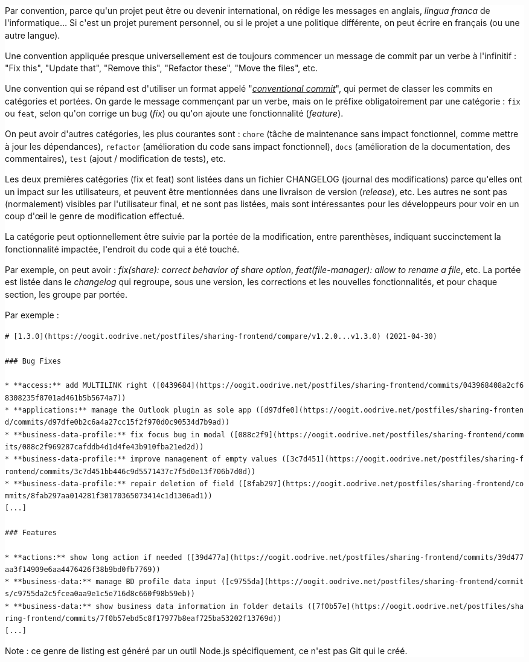 Par convention, parce qu'un projet peut être ou devenir international, on rédige les messages en anglais, _lingua franca_ de l'informatique… Si c'est un projet purement personnel, ou si le projet a une politique différente, on peut écrire en français (ou une autre langue).

Une convention appliquée presque universellement est de toujours commencer un message de commit par un verbe à l'infinitif : "Fix this", "Update that", "Remove this", "Refactor these", "Move the files", etc.

Une convention qui se répand est d'utiliser un format appelé "[_conventional commit_](https://www.conventionalcommits.org/)", qui permet de classer les commits en catégories et portées. On garde le message commençant par un verbe, mais on le préfixe obligatoirement par une catégorie : `fix` ou `feat`, selon qu'on corrige un bug (_fix_) ou qu'on ajoute une fonctionnalité (_feature_).

On peut avoir d'autres catégories, les plus courantes sont : `chore` (tâche de maintenance sans impact fonctionnel, comme mettre à jour les dépendances), `refactor` (amélioration du code sans impact fonctionnel), `docs` (amélioration de la documentation, des commentaires), `test` (ajout / modification de tests), etc.

Les deux premières catégories (fix et feat) sont listées dans un fichier CHANGELOG (journal des modifications) parce qu'elles ont un impact sur les utilisateurs, et peuvent être mentionnées dans une livraison de version (_release_), etc. Les autres ne sont pas (normalement) visibles par l'utilisateur final, et ne sont pas listées, mais sont intéressantes pour les développeurs pour voir en un coup d'œil le genre de modification effectué.

La catégorie peut optionnellement être suivie par la portée de la modification, entre parenthèses, indiquant succinctement la fonctionnalité impactée, l'endroit du code qui a été touché.

Par exemple, on peut avoir : _fix(share): correct behavior of share option_, _feat(file-manager): allow to rename a file_, etc.
La portée est listée dans le _changelog_ qui regroupe, sous une version, les corrections et les nouvelles fonctionnalités, et pour chaque section, les groupe par portée.

Par exemple :
```
# [1.3.0](https://oogit.oodrive.net/postfiles/sharing-frontend/compare/v1.2.0...v1.3.0) (2021-04-30)

### Bug Fixes

* **access:** add MULTILINK right ([0439684](https://oogit.oodrive.net/postfiles/sharing-frontend/commits/043968408a2cf68308235f8701ad461b5b5674a7))
* **applications:** manage the Outlook plugin as sole app ([d97dfe0](https://oogit.oodrive.net/postfiles/sharing-frontend/commits/d97dfe0b2c6a4a27cc15f2f970d0c90534d7b9ad))
* **business-data-profile:** fix focus bug in modal ([088c2f9](https://oogit.oodrive.net/postfiles/sharing-frontend/commits/088c2f969287cafddb4d1d4fe43b910fba21ed2d))
* **business-data-profile:** improve management of empty values ([3c7d451](https://oogit.oodrive.net/postfiles/sharing-frontend/commits/3c7d451bb446c9d5571437c7f5d0e13f706b7d0d))
* **business-data-profile:** repair deletion of field ([8fab297](https://oogit.oodrive.net/postfiles/sharing-frontend/commits/8fab297aa014281f30170365073414c1d1306ad1))
[...]

### Features

* **actions:** show long action if needed ([39d477a](https://oogit.oodrive.net/postfiles/sharing-frontend/commits/39d477aa3f14909e6aa4476426f38b9bd0fb7769))
* **business-data:** manage BD profile data input ([c9755da](https://oogit.oodrive.net/postfiles/sharing-frontend/commits/c9755da2c5fcea0aa9e1c5e716d8c660f98b59eb))
* **business-data:** show business data information in folder details ([7f0b57e](https://oogit.oodrive.net/postfiles/sharing-frontend/commits/7f0b57ebd5c8f17977b8eaf725ba53202f13769d))
[...]
```
Note : ce genre de listing est généré par un outil Node.js spécifiquement, ce n'est pas Git qui le créé.
